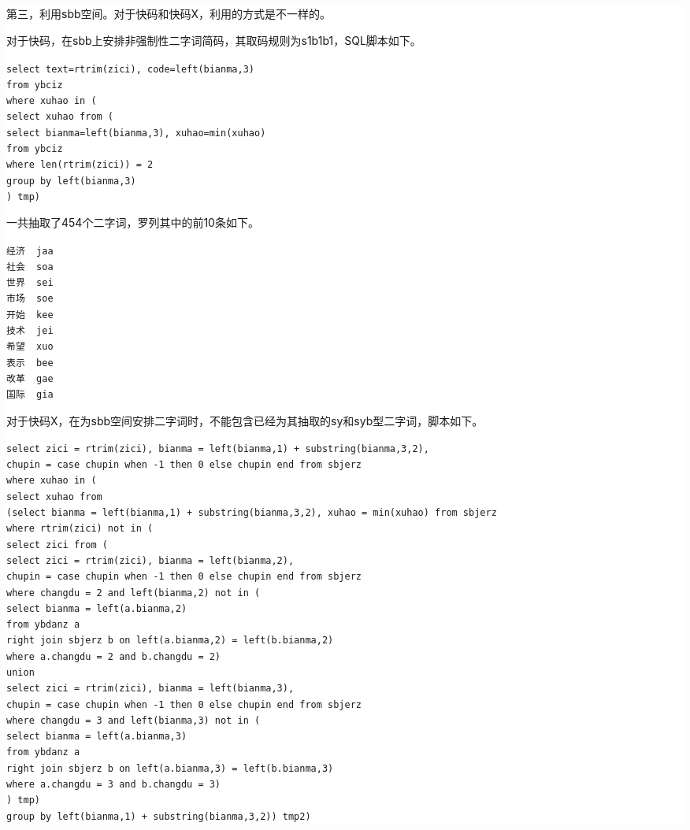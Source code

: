 第三，利用sbb空间。对于快码和快码X，利用的方式是不一样的。

对于快码，在sbb上安排非强制性二字词简码，其取码规则为s1b1b1，SQL脚本如下。

```
select text=rtrim(zici), code=left(bianma,3)
from ybciz
where xuhao in (
select xuhao from (
select bianma=left(bianma,3), xuhao=min(xuhao) 
from ybciz
where len(rtrim(zici)) = 2
group by left(bianma,3)
) tmp)
```

一共抽取了454个二字词，罗列其中的前10条如下。

```
经济	jaa
社会	soa
世界	sei
市场	soe
开始	kee
技术	jei
希望	xuo
表示	bee
改革	gae
国际	gia
```

对于快码X，在为sbb空间安排二字词时，不能包含已经为其抽取的sy和syb型二字词，脚本如下。

```
select zici = rtrim(zici), bianma = left(bianma,1) + substring(bianma,3,2),
chupin = case chupin when -1 then 0 else chupin end from sbjerz
where xuhao in (
select xuhao from
(select bianma = left(bianma,1) + substring(bianma,3,2), xuhao = min(xuhao) from sbjerz
where rtrim(zici) not in (
select zici from (
select zici = rtrim(zici), bianma = left(bianma,2),
chupin = case chupin when -1 then 0 else chupin end from sbjerz
where changdu = 2 and left(bianma,2) not in (
select bianma = left(a.bianma,2)
from ybdanz a
right join sbjerz b on left(a.bianma,2) = left(b.bianma,2)
where a.changdu = 2 and b.changdu = 2)
union
select zici = rtrim(zici), bianma = left(bianma,3),
chupin = case chupin when -1 then 0 else chupin end from sbjerz
where changdu = 3 and left(bianma,3) not in (
select bianma = left(a.bianma,3)
from ybdanz a
right join sbjerz b on left(a.bianma,3) = left(b.bianma,3)
where a.changdu = 3 and b.changdu = 3)
) tmp)
group by left(bianma,1) + substring(bianma,3,2)) tmp2)
```
